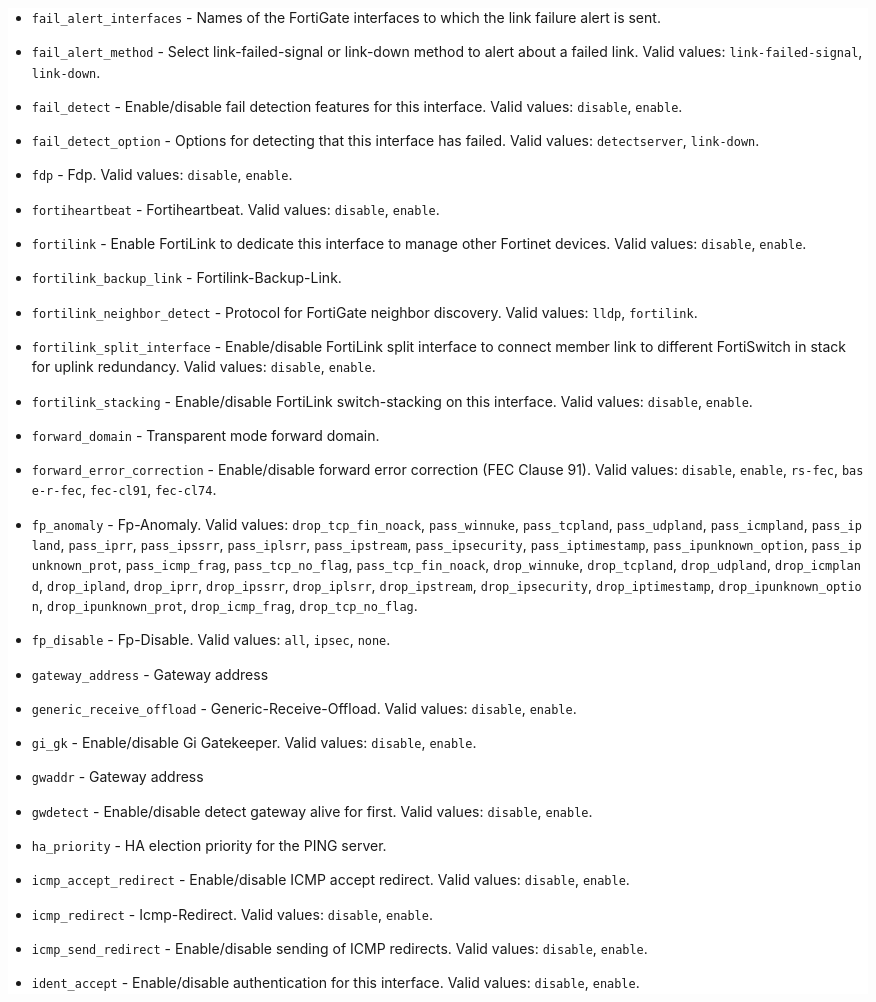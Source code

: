 * `fail_alert_interfaces` - Names of the FortiGate interfaces to which the link failure alert is sent.
* `fail_alert_method` - Select link-failed-signal or link-down method to alert about a failed link. Valid values: `link-failed-signal`, `link-down`.

* `fail_detect` - Enable/disable fail detection features for this interface. Valid values: `disable`, `enable`.

* `fail_detect_option` - Options for detecting that this interface has failed. Valid values: `detectserver`, `link-down`.

* `fdp` - Fdp. Valid values: `disable`, `enable`.

* `fortiheartbeat` - Fortiheartbeat. Valid values: `disable`, `enable`.

* `fortilink` - Enable FortiLink to dedicate this interface to manage other Fortinet devices. Valid values: `disable`, `enable`.

* `fortilink_backup_link` - Fortilink-Backup-Link.
* `fortilink_neighbor_detect` - Protocol for FortiGate neighbor discovery. Valid values: `lldp`, `fortilink`.

* `fortilink_split_interface` - Enable/disable FortiLink split interface to connect member link to different FortiSwitch in stack for uplink redundancy. Valid values: `disable`, `enable`.

* `fortilink_stacking` - Enable/disable FortiLink switch-stacking on this interface. Valid values: `disable`, `enable`.

* `forward_domain` - Transparent mode forward domain.
* `forward_error_correction` - Enable/disable forward error correction (FEC Clause 91). Valid values: `disable`, `enable`, `rs-fec`, `base-r-fec`, `fec-cl91`, `fec-cl74`.

* `fp_anomaly` - Fp-Anomaly. Valid values: `drop_tcp_fin_noack`, `pass_winnuke`, `pass_tcpland`, `pass_udpland`, `pass_icmpland`, `pass_ipland`, `pass_iprr`, `pass_ipssrr`, `pass_iplsrr`, `pass_ipstream`, `pass_ipsecurity`, `pass_iptimestamp`, `pass_ipunknown_option`, `pass_ipunknown_prot`, `pass_icmp_frag`, `pass_tcp_no_flag`, `pass_tcp_fin_noack`, `drop_winnuke`, `drop_tcpland`, `drop_udpland`, `drop_icmpland`, `drop_ipland`, `drop_iprr`, `drop_ipssrr`, `drop_iplsrr`, `drop_ipstream`, `drop_ipsecurity`, `drop_iptimestamp`, `drop_ipunknown_option`, `drop_ipunknown_prot`, `drop_icmp_frag`, `drop_tcp_no_flag`.

* `fp_disable` - Fp-Disable. Valid values: `all`, `ipsec`, `none`.

* `gateway_address` - Gateway address
* `generic_receive_offload` - Generic-Receive-Offload. Valid values: `disable`, `enable`.

* `gi_gk` - Enable/disable Gi Gatekeeper. Valid values: `disable`, `enable`.

* `gwaddr` - Gateway address
* `gwdetect` - Enable/disable detect gateway alive for first. Valid values: `disable`, `enable`.

* `ha_priority` - HA election priority for the PING server.
* `icmp_accept_redirect` - Enable/disable ICMP accept redirect. Valid values: `disable`, `enable`.

* `icmp_redirect` - Icmp-Redirect. Valid values: `disable`, `enable`.

* `icmp_send_redirect` - Enable/disable sending of ICMP redirects. Valid values: `disable`, `enable`.

* `ident_accept` - Enable/disable authentication for this interface. Valid values: `disable`, `enable`.
